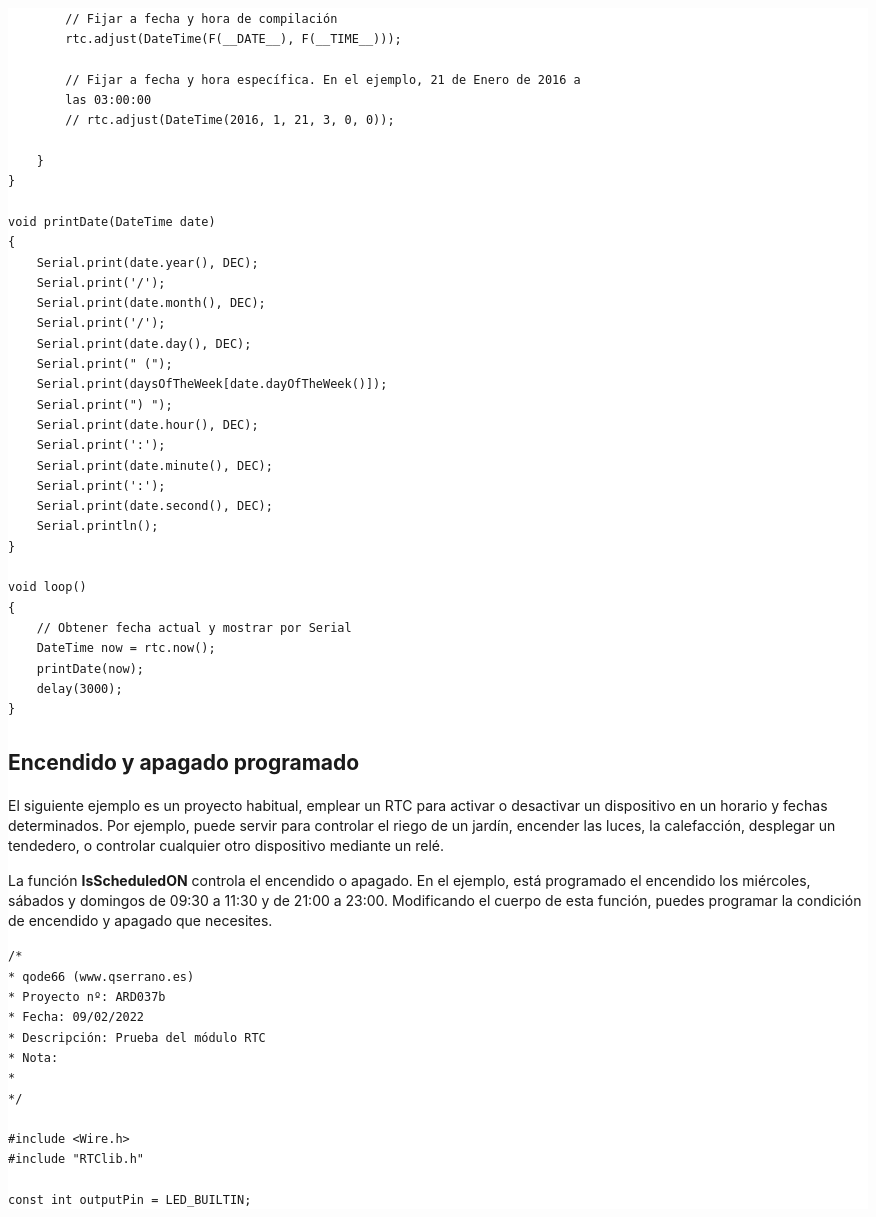 ```Arduino
        // Fijar a fecha y hora de compilación
        rtc.adjust(DateTime(F(__DATE__), F(__TIME__)));

        // Fijar a fecha y hora específica. En el ejemplo, 21 de Enero de 2016 a
        las 03:00:00
        // rtc.adjust(DateTime(2016, 1, 21, 3, 0, 0));

    }
}

void printDate(DateTime date)
{
    Serial.print(date.year(), DEC);
    Serial.print('/');
    Serial.print(date.month(), DEC);
    Serial.print('/');
    Serial.print(date.day(), DEC);
    Serial.print(" (");
    Serial.print(daysOfTheWeek[date.dayOfTheWeek()]);
    Serial.print(") ");
    Serial.print(date.hour(), DEC);
    Serial.print(':');
    Serial.print(date.minute(), DEC);
    Serial.print(':');
    Serial.print(date.second(), DEC);
    Serial.println();
}

void loop()
{
    // Obtener fecha actual y mostrar por Serial
    DateTime now = rtc.now();
    printDate(now);
    delay(3000);
}
```

## Encendido y apagado programado

El siguiente ejemplo es un proyecto habitual, emplear un RTC para activar o
desactivar un dispositivo en un horario y fechas determinados. Por ejemplo,
puede servir para controlar el riego de un jardín, encender las luces, la
calefacción, desplegar un tendedero, o controlar cualquier otro dispositivo
mediante un relé.

La función **IsScheduledON** controla el encendido o apagado. En el ejemplo,
está programado el encendido los miércoles, sábados y domingos de 09:30 a
11:30 y de 21:00 a 23:00. Modificando el cuerpo de esta función, puedes
programar la condición de encendido y apagado que necesites.

```Arduino
/*
* qode66 (www.qserrano.es)
* Proyecto nº: ARD037b
* Fecha: 09/02/2022
* Descripción: Prueba del módulo RTC
* Nota:
*
*/

#include <Wire.h>
#include "RTClib.h"

const int outputPin = LED_BUILTIN;
```

[img1]: /assets/imatges/ard/ard_37_01.jpeg "Pines del módulo"
[img2]: /assets/imatges/ard/ard_37_02.png "Esquema eléctrico"
[img3]: /assets/imatges/ard/ard_37_03.png "Cableado"